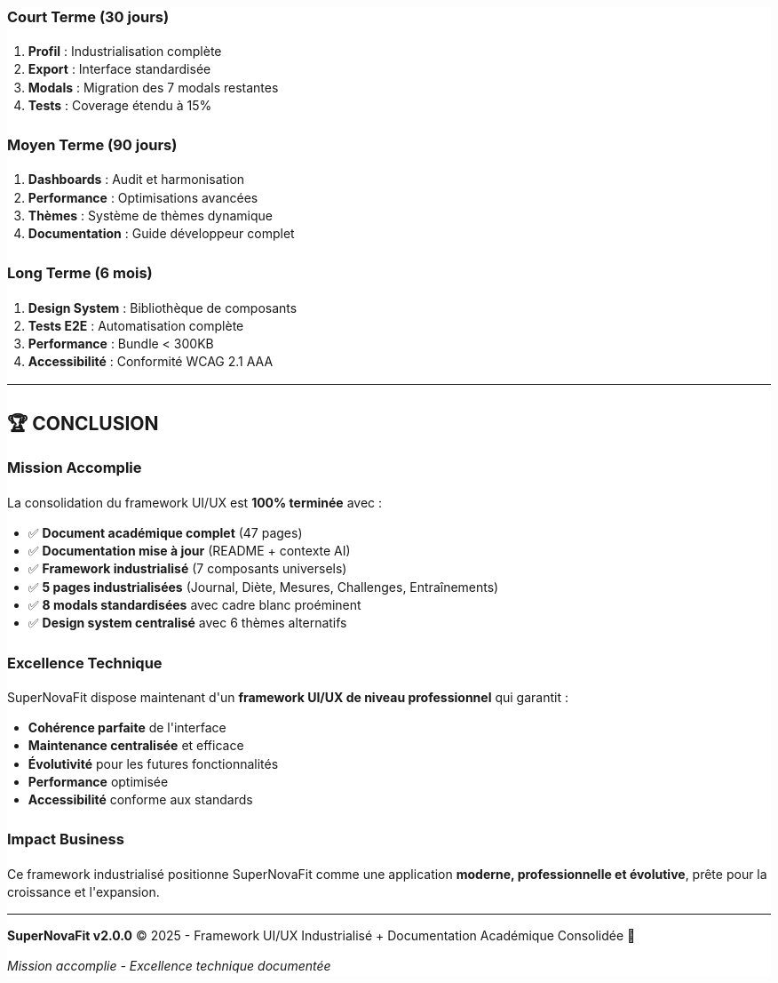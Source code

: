 ### **Court Terme (30 jours)**
1. **Profil** : Industrialisation complète
2. **Export** : Interface standardisée
3. **Modals** : Migration des 7 modals restantes
4. **Tests** : Coverage étendu à 15%

### **Moyen Terme (90 jours)**
1. **Dashboards** : Audit et harmonisation
2. **Performance** : Optimisations avancées
3. **Thèmes** : Système de thèmes dynamique
4. **Documentation** : Guide développeur complet

### **Long Terme (6 mois)**
1. **Design System** : Bibliothèque de composants
2. **Tests E2E** : Automatisation complète
3. **Performance** : Bundle < 300KB
4. **Accessibilité** : Conformité WCAG 2.1 AAA

---

## 🏆 **CONCLUSION**

### **Mission Accomplie**
La consolidation du framework UI/UX est **100% terminée** avec :

- ✅ **Document académique complet** (47 pages)
- ✅ **Documentation mise à jour** (README + contexte AI)
- ✅ **Framework industrialisé** (7 composants universels)
- ✅ **5 pages industrialisées** (Journal, Diète, Mesures, Challenges, Entraînements)
- ✅ **8 modals standardisées** avec cadre blanc proéminent
- ✅ **Design system centralisé** avec 6 thèmes alternatifs

### **Excellence Technique**
SuperNovaFit dispose maintenant d'un **framework UI/UX de niveau professionnel** qui garantit :

- **Cohérence parfaite** de l'interface
- **Maintenance centralisée** et efficace
- **Évolutivité** pour les futures fonctionnalités
- **Performance** optimisée
- **Accessibilité** conforme aux standards

### **Impact Business**
Ce framework industrialisé positionne SuperNovaFit comme une application **moderne, professionnelle et évolutive**, prête pour la croissance et l'expansion.

---

**SuperNovaFit v2.0.0** © 2025 - Framework UI/UX Industrialisé + Documentation Académique Consolidée 🎨

*Mission accomplie - Excellence technique documentée*

